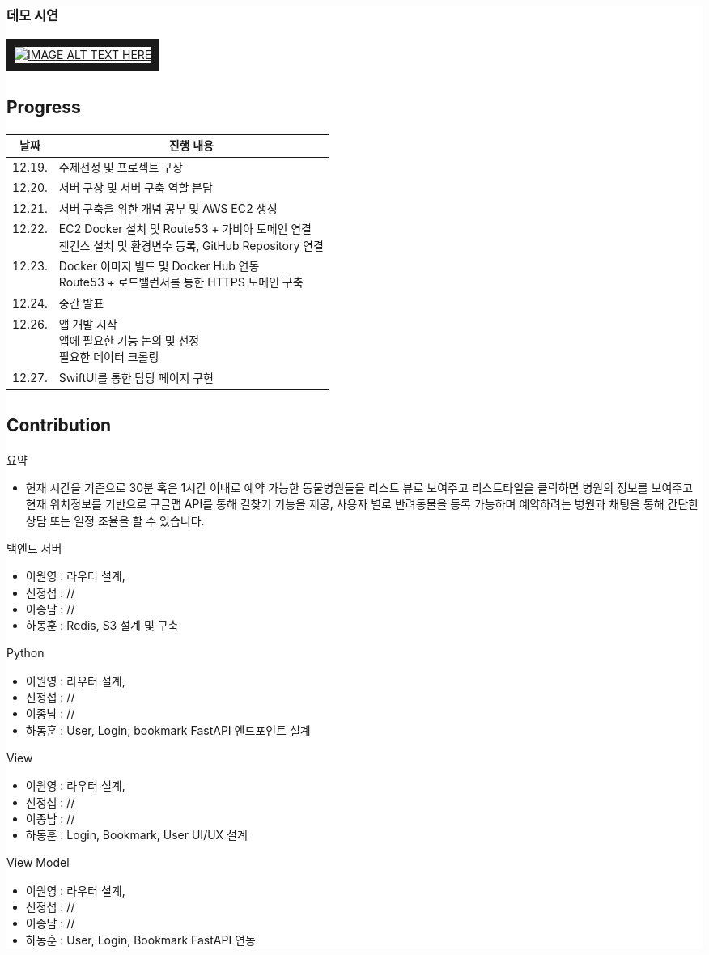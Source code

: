 ### 데모 시연
<a href="http://www.youtube.com/watch?feature=player_embedded&v=9ZcVRowjb1A
" target="_blank"><img src="http://img.youtube.com/vi/9ZcVRowjb1A/0.jpg" 
alt="IMAGE ALT TEXT HERE" width="720" height="480" border="10" /></a>


## Progress

| 날짜       | 진행 내용                                                                 |
| ---------- | ----------------------------------------------------------------------- |
| 12.19.     | 주제선정 및 프로젝트 구상                                                |
| 12.20.     | 서버 구상 및 서버 구축 역할 분담                                          |
| 12.21.     | 서버 구축을 위한 개념 공부 및 AWS EC2 생성                                |
| 12.22.     | EC2 Docker 설치 및 Route53 + 가비아 도메인 연결<br>젠킨스 설치 및 환경변수 등록, GitHub Repository 연결 |
| 12.23.     | Docker 이미지 빌드 및 Docker Hub 연동<br>Route53 + 로드밸런서를 통한 HTTPS 도메인 구축 |
| 12.24.     | 중간 발표                                                                |
| 12.26.     | 앱 개발 시작<br>앱에 필요한 기능 논의 및 선정<br>필요한 데이터 크롤링     |
| 12.27.     | SwiftUI를 통한 담당 페이지 구현                                          |
  
  

## Contribution

  요약
  - 현재 시간을 기준으로 30분 혹은 1시간 이내로 예약 가능한 동물병원들을 리스트 뷰로 보여주고 리스트타일을 클릭하면 병원의 정보를 보여주고
    현재 위치정보를 기반으로 구글맵 API를 통해 길찾기 기능을 제공, 사용자 별로 반려동물을 등록 가능하며 예약하려는 병원과 채팅을 통해
    간단한 상담 또는 일정 조율을 할 수 있습니다.

 백엔드
  서버
  -  이원영 : 라우터 설계, 
  -  신정섭 : //
  -  이종남 : //
  -  하동훈 : Redis, S3 설계 및 구축
    
  Python
  -  이원영 : 라우터 설계, 
  -  신정섭 : //
  -  이종남 : //
  -  하동훈 : User, Login, bookmark FastAPI 엔드포인트 설계 
  
  View
  -  이원영 : 라우터 설계, 
  -  신정섭 : //
  -  이종남 : //
  -  하동훈 : Login, Bookmark, User UI/UX 설계

  View Model
  -  이원영 : 라우터 설계, 
  -  신정섭 : //
  -  이종남 : //
  -  하동훈 : User, Login, Bookmark FastAPI 연동
 
    
